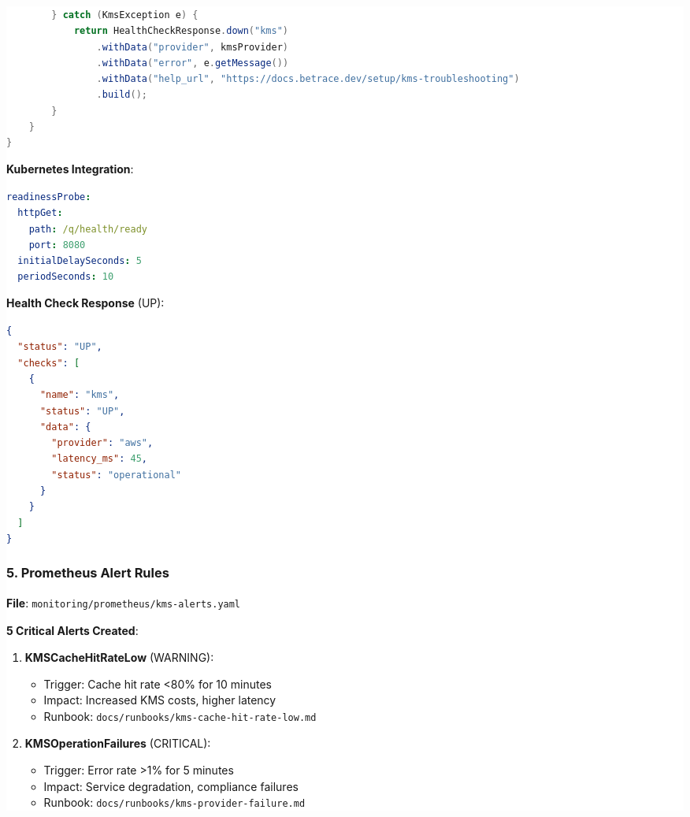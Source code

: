 ```java
        } catch (KmsException e) {
            return HealthCheckResponse.down("kms")
                .withData("provider", kmsProvider)
                .withData("error", e.getMessage())
                .withData("help_url", "https://docs.betrace.dev/setup/kms-troubleshooting")
                .build();
        }
    }
}
```

**Kubernetes Integration**:
```yaml
readinessProbe:
  httpGet:
    path: /q/health/ready
    port: 8080
  initialDelaySeconds: 5
  periodSeconds: 10
```

**Health Check Response** (UP):
```json
{
  "status": "UP",
  "checks": [
    {
      "name": "kms",
      "status": "UP",
      "data": {
        "provider": "aws",
        "latency_ms": 45,
        "status": "operational"
      }
    }
  ]
}
```

### 5. Prometheus Alert Rules

**File**: `monitoring/prometheus/kms-alerts.yaml`

**5 Critical Alerts Created**:

1. **KMSCacheHitRateLow** (WARNING):
   - Trigger: Cache hit rate <80% for 10 minutes
   - Impact: Increased KMS costs, higher latency
   - Runbook: `docs/runbooks/kms-cache-hit-rate-low.md`

2. **KMSOperationFailures** (CRITICAL):
   - Trigger: Error rate >1% for 5 minutes
   - Impact: Service degradation, compliance failures
   - Runbook: `docs/runbooks/kms-provider-failure.md`
